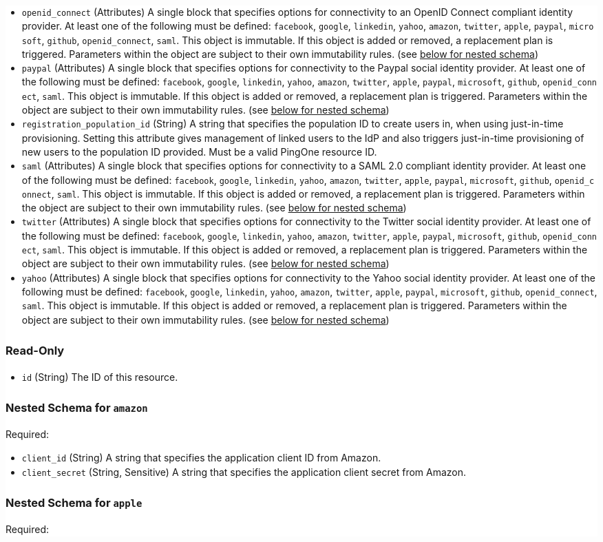 - `openid_connect` (Attributes) A single block that specifies options for connectivity to an OpenID Connect compliant identity provider.  At least one of the following must be defined: `facebook`, `google`, `linkedin`, `yahoo`, `amazon`, `twitter`, `apple`, `paypal`, `microsoft`, `github`, `openid_connect`, `saml`.  This object is immutable.  If this object is added or removed, a replacement plan is triggered.  Parameters within the object are subject to their own immutability rules. (see [below for nested schema](#nestedatt--openid_connect))
- `paypal` (Attributes) A single block that specifies options for connectivity to the Paypal social identity provider.  At least one of the following must be defined: `facebook`, `google`, `linkedin`, `yahoo`, `amazon`, `twitter`, `apple`, `paypal`, `microsoft`, `github`, `openid_connect`, `saml`.  This object is immutable.  If this object is added or removed, a replacement plan is triggered.  Parameters within the object are subject to their own immutability rules. (see [below for nested schema](#nestedatt--paypal))
- `registration_population_id` (String) A string that specifies the population ID to create users in, when using just-in-time provisioning. Setting this attribute gives management of linked users to the IdP and also triggers just-in-time provisioning of new users to the population ID provided.  Must be a valid PingOne resource ID.
- `saml` (Attributes) A single block that specifies options for connectivity to a SAML 2.0 compliant identity provider.  At least one of the following must be defined: `facebook`, `google`, `linkedin`, `yahoo`, `amazon`, `twitter`, `apple`, `paypal`, `microsoft`, `github`, `openid_connect`, `saml`.  This object is immutable.  If this object is added or removed, a replacement plan is triggered.  Parameters within the object are subject to their own immutability rules. (see [below for nested schema](#nestedatt--saml))
- `twitter` (Attributes) A single block that specifies options for connectivity to the Twitter social identity provider.  At least one of the following must be defined: `facebook`, `google`, `linkedin`, `yahoo`, `amazon`, `twitter`, `apple`, `paypal`, `microsoft`, `github`, `openid_connect`, `saml`.  This object is immutable.  If this object is added or removed, a replacement plan is triggered.  Parameters within the object are subject to their own immutability rules. (see [below for nested schema](#nestedatt--twitter))
- `yahoo` (Attributes) A single block that specifies options for connectivity to the Yahoo social identity provider.  At least one of the following must be defined: `facebook`, `google`, `linkedin`, `yahoo`, `amazon`, `twitter`, `apple`, `paypal`, `microsoft`, `github`, `openid_connect`, `saml`.  This object is immutable.  If this object is added or removed, a replacement plan is triggered.  Parameters within the object are subject to their own immutability rules. (see [below for nested schema](#nestedatt--yahoo))

### Read-Only

- `id` (String) The ID of this resource.

<a id="nestedatt--amazon"></a>
### Nested Schema for `amazon`

Required:

- `client_id` (String) A string that specifies the application client ID from Amazon.
- `client_secret` (String, Sensitive) A string that specifies the application client secret from Amazon.


<a id="nestedatt--apple"></a>
### Nested Schema for `apple`

Required:
